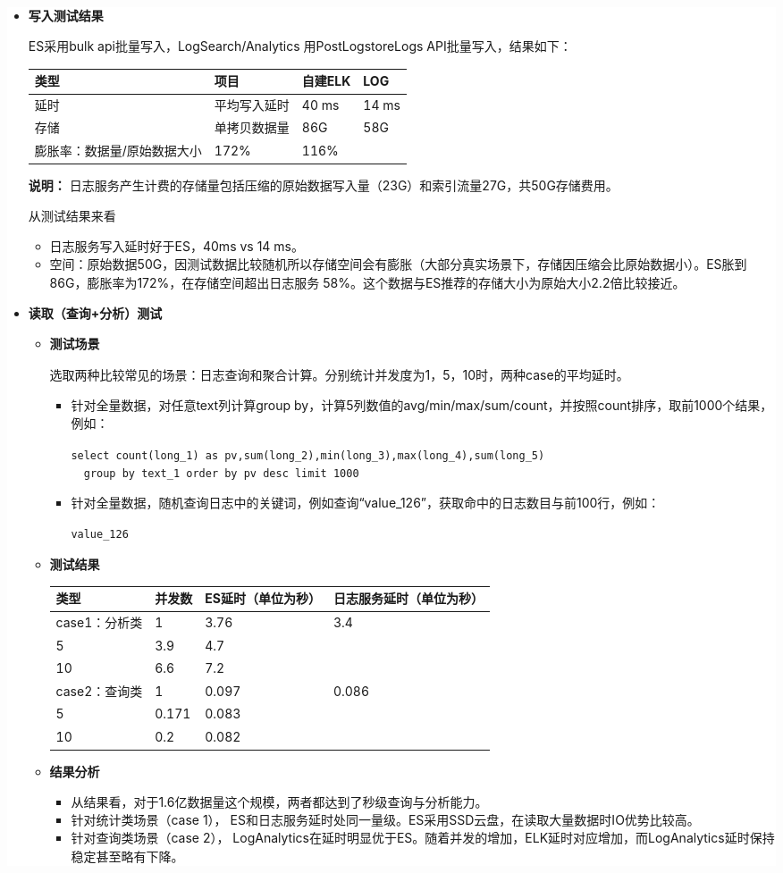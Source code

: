 -   **写入测试结果**

    ES采用bulk api批量写入，LogSearch/Analytics 用PostLogstoreLogs API批量写入，结果如下：

    |类型|项目|自建ELK|LOG|
    |:-|:-|:----|:--|
    |延时|平均写入延时|40 ms|14 ms|
    |存储|单拷贝数据量|86G|58G|
    |膨胀率：数据量/原始数据大小|172%|116%|

    **说明：** 日志服务产生计费的存储量包括压缩的原始数据写入量（23G）和索引流量27G，共50G存储费用。

    从测试结果来看

    -   日志服务写入延时好于ES，40ms vs 14 ms。
    -   空间：原始数据50G，因测试数据比较随机所以存储空间会有膨胀（大部分真实场景下，存储因压缩会比原始数据小）。ES胀到86G，膨胀率为172%，在存储空间超出日志服务 58%。这个数据与ES推荐的存储大小为原始大小2.2倍比较接近。
-   **读取（查询+分析）测试** 
    -   **测试场景** 

        选取两种比较常见的场景：日志查询和聚合计算。分别统计并发度为1，5，10时，两种case的平均延时。

        -   针对全量数据，对任意text列计算group by，计算5列数值的avg/min/max/sum/count，并按照count排序，取前1000个结果，例如：

            ``` {#codeblock_6oq_rep_sr8}
            select count(long_1) as pv,sum(long_2),min(long_3),max(long_4),sum(long_5) 
              group by text_1 order by pv desc limit 1000
            ```

        -   针对全量数据，随机查询日志中的关键词，例如查询“value\_126”，获取命中的日志数目与前100行，例如：

            ``` {#codeblock_1bo_4sk_lub}
            value_126
            ```

    -   **测试结果** 

        |类型|并发数|ES延时（单位为秒）|日志服务延时（单位为秒）|
        |:-|:--|:---------|:-----------|
        |case1：分析类|1|3.76|3.4|
        |5|3.9|4.7|
        |10|6.6|7.2|
        |case2：查询类|1|0.097|0.086|
        |5|0.171|0.083|
        |10|0.2|0.082|

    -   **结果分析** 
        -   从结果看，对于1.6亿数据量这个规模，两者都达到了秒级查询与分析能力。
        -   针对统计类场景（case 1）， ES和日志服务延时处同一量级。ES采用SSD云盘，在读取大量数据时IO优势比较高。
        -   针对查询类场景（case 2）， LogAnalytics在延时明显优于ES。随着并发的增加，ELK延时对应增加，而LogAnalytics延时保持稳定甚至略有下降。
